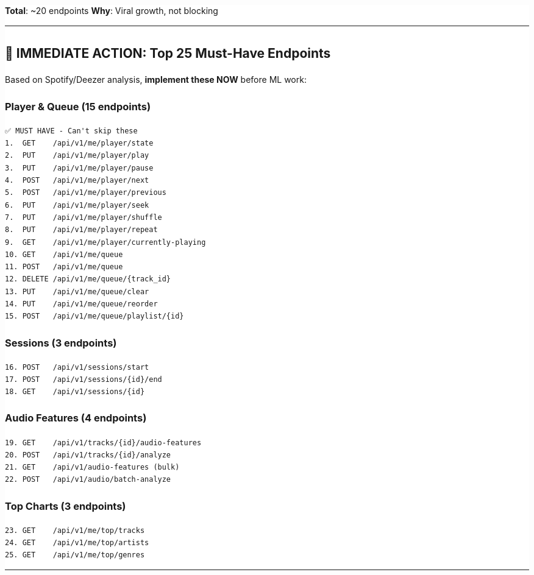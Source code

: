 **Total**: ~20 endpoints
**Why**: Viral growth, not blocking

---

## 🎯 **IMMEDIATE ACTION: Top 25 Must-Have Endpoints**

Based on Spotify/Deezer analysis, **implement these NOW** before ML work:

### **Player & Queue (15 endpoints)**
```
✅ MUST HAVE - Can't skip these
1.  GET    /api/v1/me/player/state
2.  PUT    /api/v1/me/player/play
3.  PUT    /api/v1/me/player/pause
4.  POST   /api/v1/me/player/next
5.  POST   /api/v1/me/player/previous
6.  PUT    /api/v1/me/player/seek
7.  PUT    /api/v1/me/player/shuffle
8.  PUT    /api/v1/me/player/repeat
9.  GET    /api/v1/me/player/currently-playing
10. GET    /api/v1/me/queue
11. POST   /api/v1/me/queue
12. DELETE /api/v1/me/queue/{track_id}
13. PUT    /api/v1/me/queue/clear
14. PUT    /api/v1/me/queue/reorder
15. POST   /api/v1/me/queue/playlist/{id}
```

### **Sessions (3 endpoints)**
```
16. POST   /api/v1/sessions/start
17. POST   /api/v1/sessions/{id}/end
18. GET    /api/v1/sessions/{id}
```

### **Audio Features (4 endpoints)**
```
19. GET    /api/v1/tracks/{id}/audio-features
20. POST   /api/v1/tracks/{id}/analyze
21. GET    /api/v1/audio-features (bulk)
22. POST   /api/v1/audio/batch-analyze
```

### **Top Charts (3 endpoints)**
```
23. GET    /api/v1/me/top/tracks
24. GET    /api/v1/me/top/artists
25. GET    /api/v1/me/top/genres
```

---
